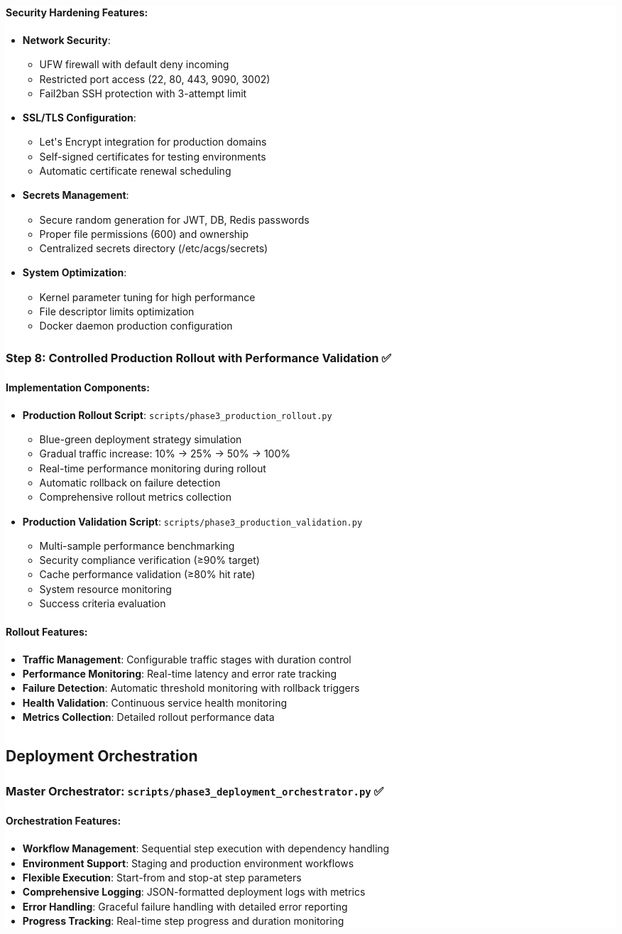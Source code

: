 #### Security Hardening Features:
- **Network Security**: 
  - UFW firewall with default deny incoming
  - Restricted port access (22, 80, 443, 9090, 3002)
  - Fail2ban SSH protection with 3-attempt limit
  
- **SSL/TLS Configuration**:
  - Let's Encrypt integration for production domains
  - Self-signed certificates for testing environments
  - Automatic certificate renewal scheduling
  
- **Secrets Management**:
  - Secure random generation for JWT, DB, Redis passwords
  - Proper file permissions (600) and ownership
  - Centralized secrets directory (/etc/acgs/secrets)
  
- **System Optimization**:
  - Kernel parameter tuning for high performance
  - File descriptor limits optimization
  - Docker daemon production configuration

### **Step 8: Controlled Production Rollout with Performance Validation** ✅

#### Implementation Components:
- **Production Rollout Script**: `scripts/phase3_production_rollout.py`
  - Blue-green deployment strategy simulation
  - Gradual traffic increase: 10% → 25% → 50% → 100%
  - Real-time performance monitoring during rollout
  - Automatic rollback on failure detection
  - Comprehensive rollout metrics collection

- **Production Validation Script**: `scripts/phase3_production_validation.py`
  - Multi-sample performance benchmarking
  - Security compliance verification (≥90% target)
  - Cache performance validation (≥80% hit rate)
  - System resource monitoring
  - Success criteria evaluation

#### Rollout Features:
- **Traffic Management**: Configurable traffic stages with duration control
- **Performance Monitoring**: Real-time latency and error rate tracking
- **Failure Detection**: Automatic threshold monitoring with rollback triggers
- **Health Validation**: Continuous service health monitoring
- **Metrics Collection**: Detailed rollout performance data

## Deployment Orchestration

### **Master Orchestrator**: `scripts/phase3_deployment_orchestrator.py` ✅

#### Orchestration Features:
- **Workflow Management**: Sequential step execution with dependency handling
- **Environment Support**: Staging and production environment workflows
- **Flexible Execution**: Start-from and stop-at step parameters
- **Comprehensive Logging**: JSON-formatted deployment logs with metrics
- **Error Handling**: Graceful failure handling with detailed error reporting
- **Progress Tracking**: Real-time step progress and duration monitoring
